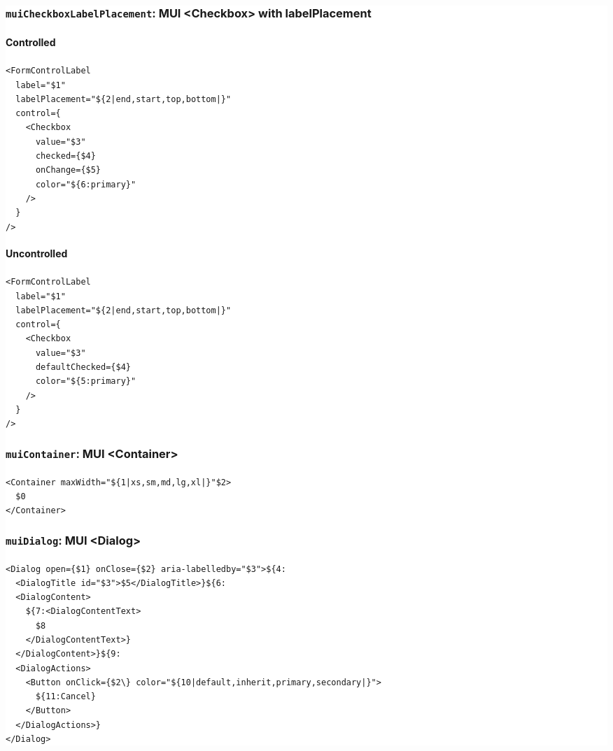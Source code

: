 ### `muiCheckboxLabelPlacement`: MUI &lt;Checkbox&gt; with labelPlacement

#### Controlled

```
<FormControlLabel
  label="$1"
  labelPlacement="${2|end,start,top,bottom|}"
  control={
    <Checkbox
      value="$3"
      checked={$4}
      onChange={$5}
      color="${6:primary}"
    />
  }
/>
```

#### Uncontrolled

```
<FormControlLabel
  label="$1"
  labelPlacement="${2|end,start,top,bottom|}"
  control={
    <Checkbox
      value="$3"
      defaultChecked={$4}
      color="${5:primary}"
    />
  }
/>
```

### `muiContainer`: MUI &lt;Container&gt;

```
<Container maxWidth="${1|xs,sm,md,lg,xl|}"$2>
  $0
</Container>
```

### `muiDialog`: MUI &lt;Dialog&gt;

```
<Dialog open={$1} onClose={$2} aria-labelledby="$3">${4:
  <DialogTitle id="$3">$5</DialogTitle>}${6:
  <DialogContent>
    ${7:<DialogContentText>
      $8
    </DialogContentText>}
  </DialogContent>}${9:
  <DialogActions>
    <Button onClick={$2\} color="${10|default,inherit,primary,secondary|}">
      ${11:Cancel}
    </Button>
  </DialogActions>}
</Dialog>
```
